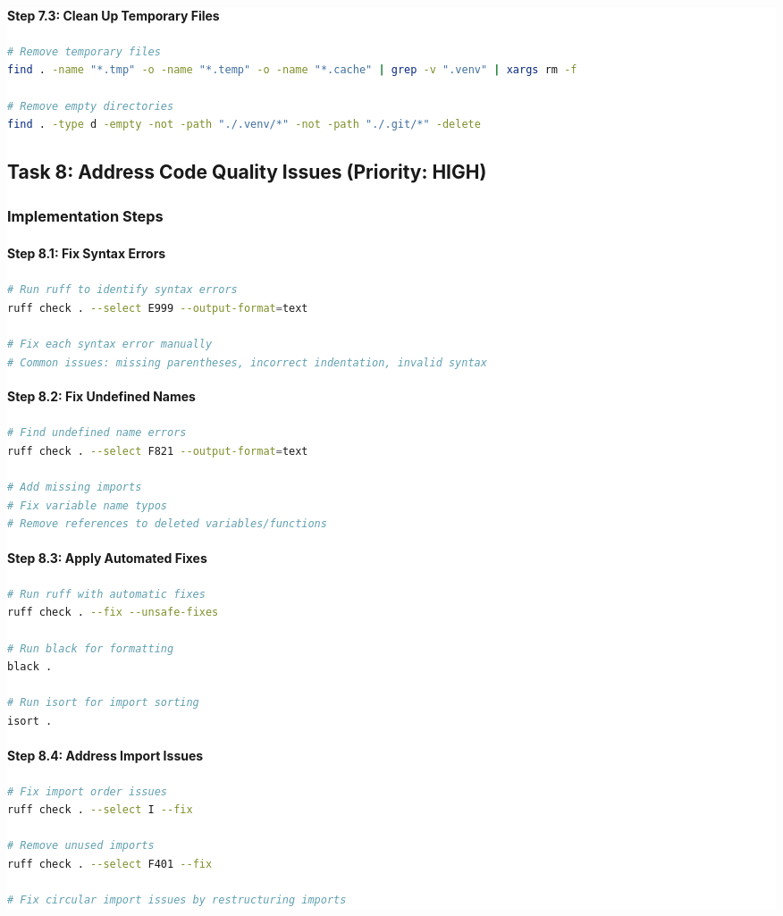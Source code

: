 #### Step 7.3: Clean Up Temporary Files
```bash
# Remove temporary files
find . -name "*.tmp" -o -name "*.temp" -o -name "*.cache" | grep -v ".venv" | xargs rm -f

# Remove empty directories
find . -type d -empty -not -path "./.venv/*" -not -path "./.git/*" -delete
```

## Task 8: Address Code Quality Issues (Priority: HIGH)

### Implementation Steps

#### Step 8.1: Fix Syntax Errors
```bash
# Run ruff to identify syntax errors
ruff check . --select E999 --output-format=text

# Fix each syntax error manually
# Common issues: missing parentheses, incorrect indentation, invalid syntax
```

#### Step 8.2: Fix Undefined Names
```bash
# Find undefined name errors
ruff check . --select F821 --output-format=text

# Add missing imports
# Fix variable name typos
# Remove references to deleted variables/functions
```

#### Step 8.3: Apply Automated Fixes
```bash
# Run ruff with automatic fixes
ruff check . --fix --unsafe-fixes

# Run black for formatting
black .

# Run isort for import sorting
isort .
```

#### Step 8.4: Address Import Issues
```bash
# Fix import order issues
ruff check . --select I --fix

# Remove unused imports
ruff check . --select F401 --fix

# Fix circular import issues by restructuring imports
```
